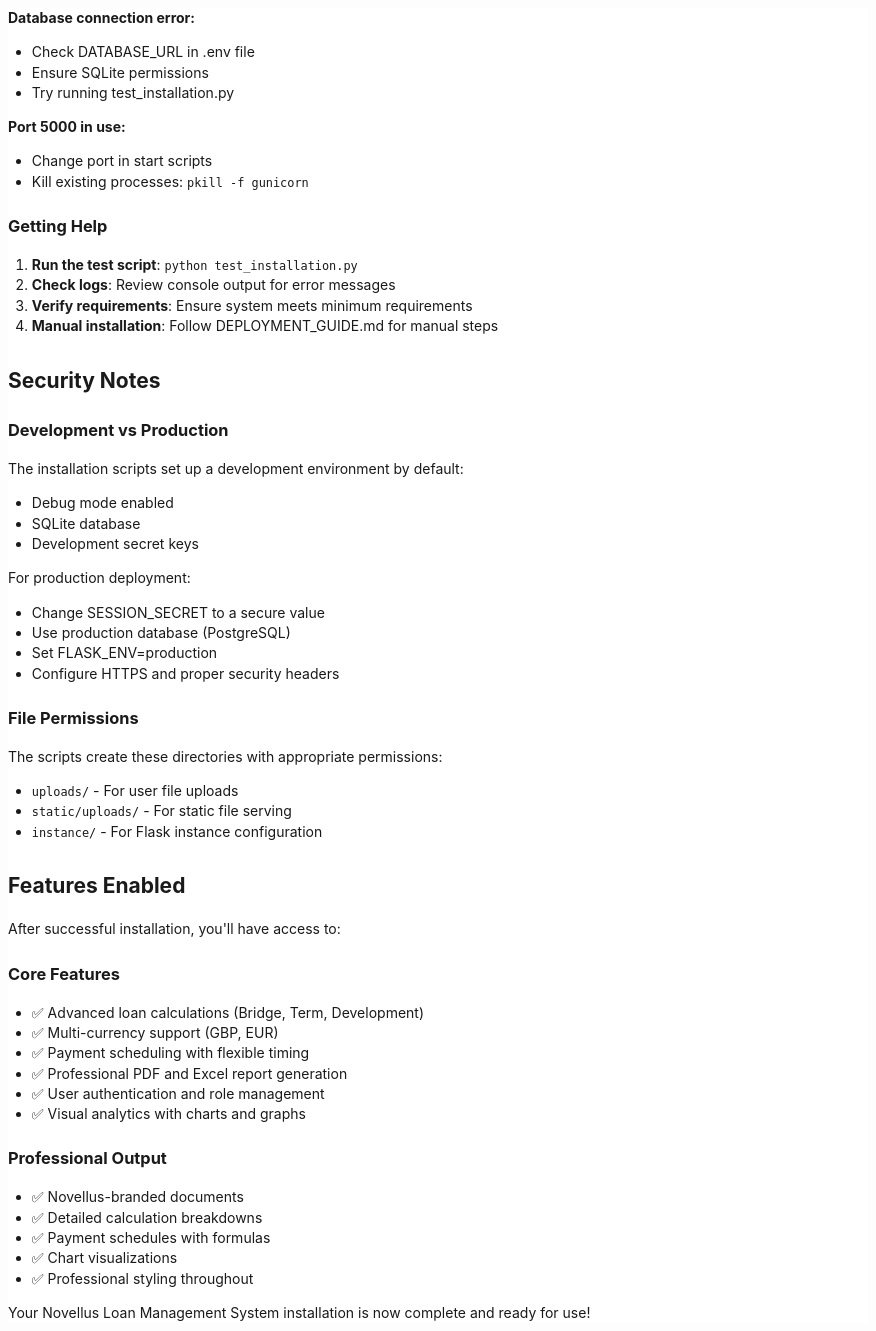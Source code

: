 **Database connection error:**
- Check DATABASE_URL in .env file
- Ensure SQLite permissions
- Try running test_installation.py

**Port 5000 in use:**
- Change port in start scripts
- Kill existing processes: `pkill -f gunicorn`

### Getting Help

1. **Run the test script**: `python test_installation.py`
2. **Check logs**: Review console output for error messages
3. **Verify requirements**: Ensure system meets minimum requirements
4. **Manual installation**: Follow DEPLOYMENT_GUIDE.md for manual steps

## Security Notes

### Development vs Production

The installation scripts set up a development environment by default:
- Debug mode enabled
- SQLite database
- Development secret keys

For production deployment:
- Change SESSION_SECRET to a secure value
- Use production database (PostgreSQL)
- Set FLASK_ENV=production
- Configure HTTPS and proper security headers

### File Permissions

The scripts create these directories with appropriate permissions:
- `uploads/` - For user file uploads
- `static/uploads/` - For static file serving
- `instance/` - For Flask instance configuration

## Features Enabled

After successful installation, you'll have access to:

### Core Features
- ✅ Advanced loan calculations (Bridge, Term, Development)
- ✅ Multi-currency support (GBP, EUR)
- ✅ Payment scheduling with flexible timing
- ✅ Professional PDF and Excel report generation
- ✅ User authentication and role management
- ✅ Visual analytics with charts and graphs

### Professional Output
- ✅ Novellus-branded documents
- ✅ Detailed calculation breakdowns
- ✅ Payment schedules with formulas
- ✅ Chart visualizations
- ✅ Professional styling throughout

Your Novellus Loan Management System installation is now complete and ready for use!